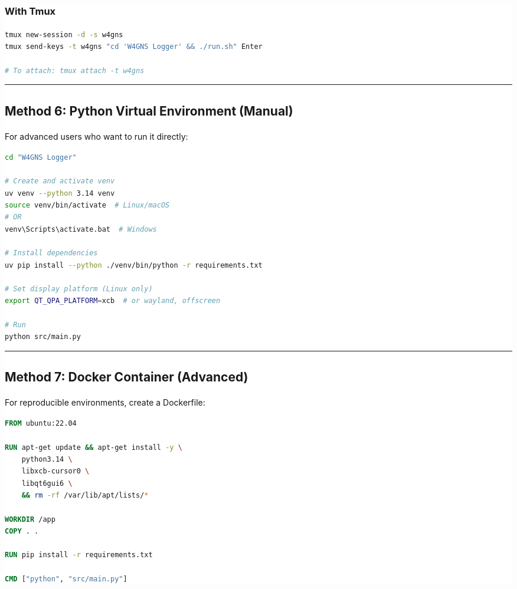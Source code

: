 ### With Tmux

```bash
tmux new-session -d -s w4gns
tmux send-keys -t w4gns "cd 'W4GNS Logger' && ./run.sh" Enter

# To attach: tmux attach -t w4gns
```

---

## Method 6: Python Virtual Environment (Manual)

For advanced users who want to run it directly:

```bash
cd "W4GNS Logger"

# Create and activate venv
uv venv --python 3.14 venv
source venv/bin/activate  # Linux/macOS
# OR
venv\Scripts\activate.bat  # Windows

# Install dependencies
uv pip install --python ./venv/bin/python -r requirements.txt

# Set display platform (Linux only)
export QT_QPA_PLATFORM=xcb  # or wayland, offscreen

# Run
python src/main.py
```

---

## Method 7: Docker Container (Advanced)

For reproducible environments, create a Dockerfile:

```dockerfile
FROM ubuntu:22.04

RUN apt-get update && apt-get install -y \
    python3.14 \
    libxcb-cursor0 \
    libqt6gui6 \
    && rm -rf /var/lib/apt/lists/*

WORKDIR /app
COPY . .

RUN pip install -r requirements.txt

CMD ["python", "src/main.py"]
```
